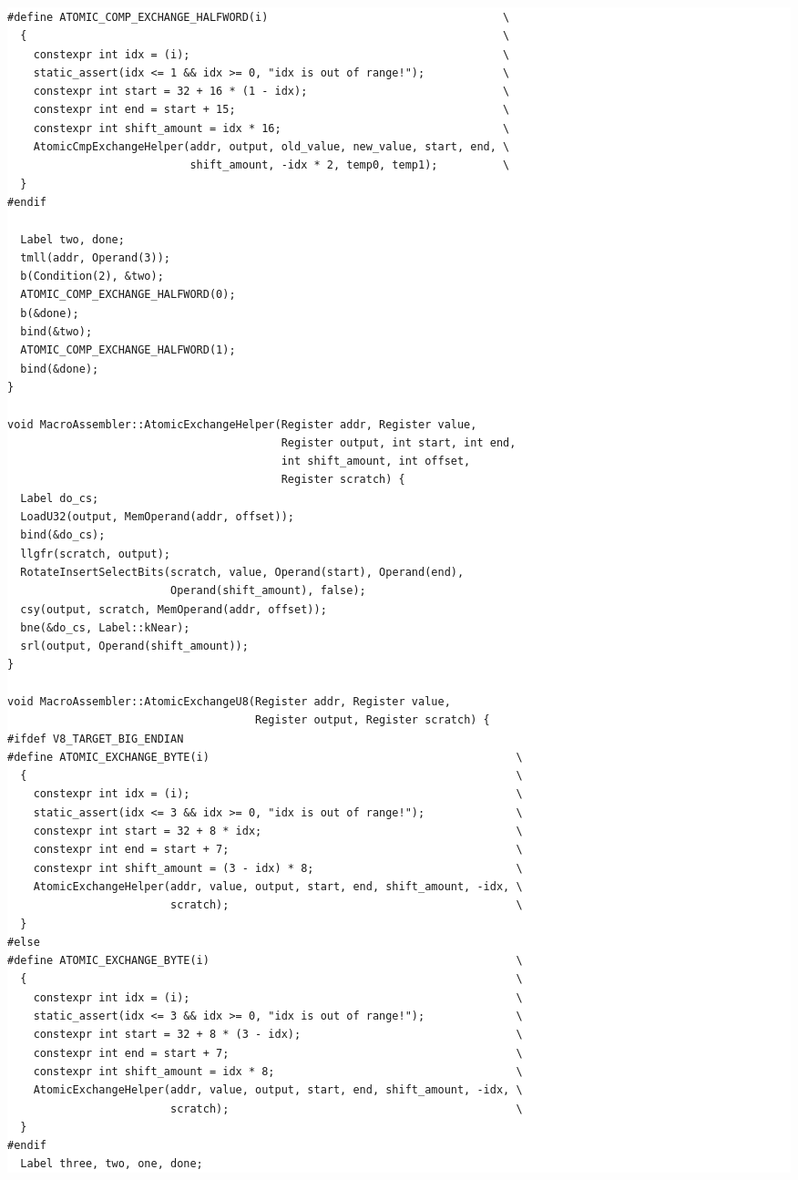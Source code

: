 ```
#define ATOMIC_COMP_EXCHANGE_HALFWORD(i)                                    \
  {                                                                         \
    constexpr int idx = (i);                                                \
    static_assert(idx <= 1 && idx >= 0, "idx is out of range!");            \
    constexpr int start = 32 + 16 * (1 - idx);                              \
    constexpr int end = start + 15;                                         \
    constexpr int shift_amount = idx * 16;                                  \
    AtomicCmpExchangeHelper(addr, output, old_value, new_value, start, end, \
                            shift_amount, -idx * 2, temp0, temp1);          \
  }
#endif

  Label two, done;
  tmll(addr, Operand(3));
  b(Condition(2), &two);
  ATOMIC_COMP_EXCHANGE_HALFWORD(0);
  b(&done);
  bind(&two);
  ATOMIC_COMP_EXCHANGE_HALFWORD(1);
  bind(&done);
}

void MacroAssembler::AtomicExchangeHelper(Register addr, Register value,
                                          Register output, int start, int end,
                                          int shift_amount, int offset,
                                          Register scratch) {
  Label do_cs;
  LoadU32(output, MemOperand(addr, offset));
  bind(&do_cs);
  llgfr(scratch, output);
  RotateInsertSelectBits(scratch, value, Operand(start), Operand(end),
                         Operand(shift_amount), false);
  csy(output, scratch, MemOperand(addr, offset));
  bne(&do_cs, Label::kNear);
  srl(output, Operand(shift_amount));
}

void MacroAssembler::AtomicExchangeU8(Register addr, Register value,
                                      Register output, Register scratch) {
#ifdef V8_TARGET_BIG_ENDIAN
#define ATOMIC_EXCHANGE_BYTE(i)                                               \
  {                                                                           \
    constexpr int idx = (i);                                                  \
    static_assert(idx <= 3 && idx >= 0, "idx is out of range!");              \
    constexpr int start = 32 + 8 * idx;                                       \
    constexpr int end = start + 7;                                            \
    constexpr int shift_amount = (3 - idx) * 8;                               \
    AtomicExchangeHelper(addr, value, output, start, end, shift_amount, -idx, \
                         scratch);                                            \
  }
#else
#define ATOMIC_EXCHANGE_BYTE(i)                                               \
  {                                                                           \
    constexpr int idx = (i);                                                  \
    static_assert(idx <= 3 && idx >= 0, "idx is out of range!");              \
    constexpr int start = 32 + 8 * (3 - idx);                                 \
    constexpr int end = start + 7;                                            \
    constexpr int shift_amount = idx * 8;                                     \
    AtomicExchangeHelper(addr, value, output, start, end, shift_amount, -idx, \
                         scratch);                                            \
  }
#endif
  Label three, two, one, done;
```
